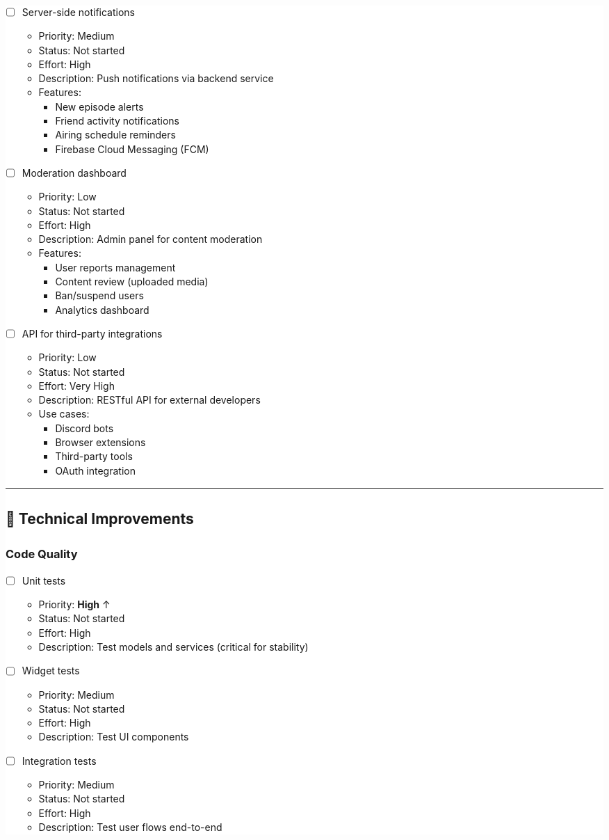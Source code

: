 - [ ] Server-side notifications
  - Priority: Medium
  - Status: Not started
  - Effort: High
  - Description: Push notifications via backend service
  - Features:
    - New episode alerts
    - Friend activity notifications
    - Airing schedule reminders
    - Firebase Cloud Messaging (FCM)

- [ ] Moderation dashboard
  - Priority: Low
  - Status: Not started
  - Effort: High
  - Description: Admin panel for content moderation
  - Features:
    - User reports management
    - Content review (uploaded media)
    - Ban/suspend users
    - Analytics dashboard

- [ ] API for third-party integrations
  - Priority: Low
  - Status: Not started
  - Effort: Very High
  - Description: RESTful API for external developers
  - Use cases:
    - Discord bots
    - Browser extensions
    - Third-party tools
    - OAuth integration

---

## 🔧 Technical Improvements

### Code Quality
- [ ] Unit tests
  - Priority: **High** ↑
  - Status: Not started
  - Effort: High
  - Description: Test models and services (critical for stability)

- [ ] Widget tests
  - Priority: Medium
  - Status: Not started
  - Effort: High
  - Description: Test UI components

- [ ] Integration tests
  - Priority: Medium
  - Status: Not started
  - Effort: High
  - Description: Test user flows end-to-end
